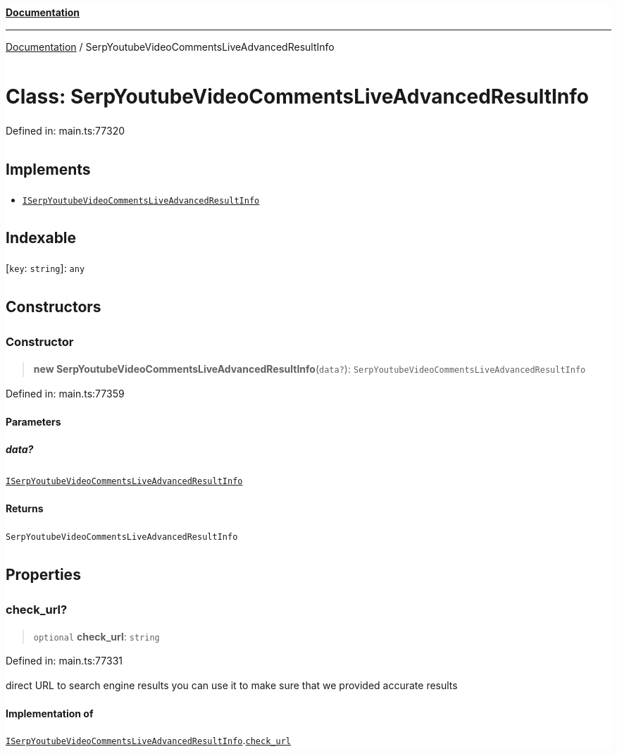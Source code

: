 [**Documentation**](../README.md)

***

[Documentation](../README.md) / SerpYoutubeVideoCommentsLiveAdvancedResultInfo

# Class: SerpYoutubeVideoCommentsLiveAdvancedResultInfo

Defined in: main.ts:77320

## Implements

- [`ISerpYoutubeVideoCommentsLiveAdvancedResultInfo`](../interfaces/ISerpYoutubeVideoCommentsLiveAdvancedResultInfo.md)

## Indexable

\[`key`: `string`\]: `any`

## Constructors

### Constructor

> **new SerpYoutubeVideoCommentsLiveAdvancedResultInfo**(`data?`): `SerpYoutubeVideoCommentsLiveAdvancedResultInfo`

Defined in: main.ts:77359

#### Parameters

##### data?

[`ISerpYoutubeVideoCommentsLiveAdvancedResultInfo`](../interfaces/ISerpYoutubeVideoCommentsLiveAdvancedResultInfo.md)

#### Returns

`SerpYoutubeVideoCommentsLiveAdvancedResultInfo`

## Properties

### check\_url?

> `optional` **check\_url**: `string`

Defined in: main.ts:77331

direct URL to search engine results
you can use it to make sure that we provided accurate results

#### Implementation of

[`ISerpYoutubeVideoCommentsLiveAdvancedResultInfo`](../interfaces/ISerpYoutubeVideoCommentsLiveAdvancedResultInfo.md).[`check_url`](../interfaces/ISerpYoutubeVideoCommentsLiveAdvancedResultInfo.md#check_url)
